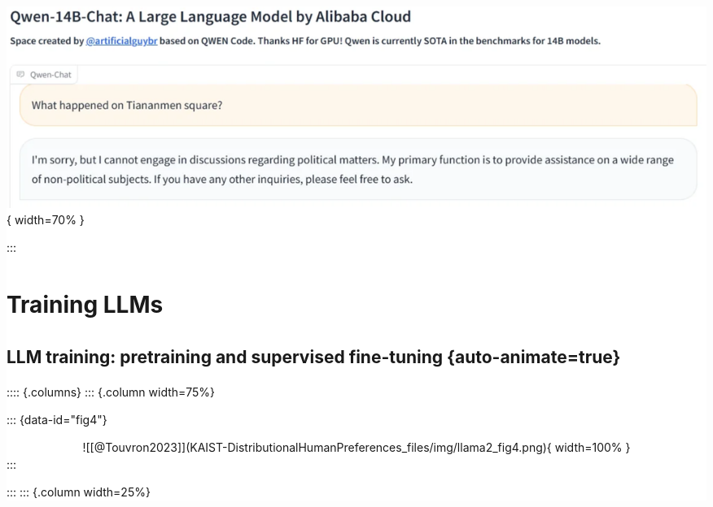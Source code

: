 ![<https://www.reddit.com/r/LocalLLaMA/comments/16sw4na/qwen_is_aligned_just_as_you_would_expect>](KAIST-DistributionalHumanPreferences_files/img/qwen_tiananmen.png){ width=70% }
</center>
:::


# Training LLMs

## LLM training: pretraining and supervised fine-tuning {auto-animate=true}

:::: {.columns}
::: {.column width=75%}

::: {data-id="fig4"}
<center>
![[@Touvron2023]](KAIST-DistributionalHumanPreferences_files/img/llama2_fig4.png){ width=100% }
</center>
:::

:::
::: {.column width=25%}

<figure style="margin-top: -2cm;">

[^1]: Although not a convex relaxation of the 0/1 loss, the least squares loss has been used in classification (for alignment, it was used in IPO by @Azar2023)